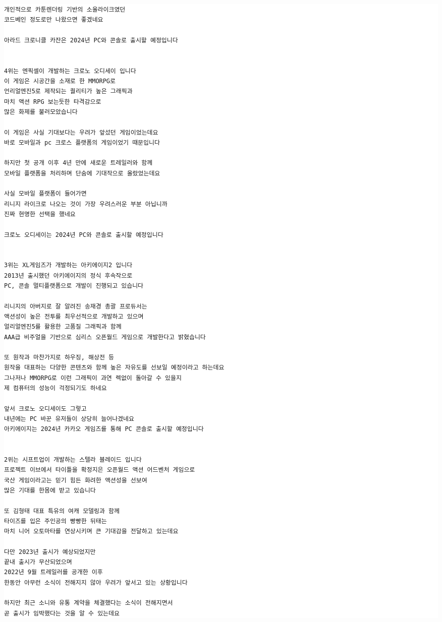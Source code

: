     개인적으로 카툰렌더링 기반의 소울라이크였던
    코드베인 정도로만 나왔으면 좋겠네요
    
    아라드 크로니클 카잔은 2024년 PC와 콘솔로 출시할 예정입니다 
    
    
    4위는 엔픽셀이 개발하는 크로노 오디세이 입니다
    이 게임은 시공간을 소재로 한 MMORPG로
    언리얼엔진5로 제작되는 퀄리티가 높은 그래픽과
    마치 액션 RPG 보는듯한 타격감으로
    많은 화제를 불러모았습니다
    
    이 게임은 사실 기대보다는 우려가 앞섰던 게임이었는데요
    바로 모바일과 pc 크로스 플랫폼의 게임이었기 때문입니다
    
    하지만 첫 공개 이후 4년 만에 새로운 트레일러와 함께
    모바일 플랫폼을 처리하며 단숨에 기대작으로 올랐었는데요
    
    사실 모바일 플랫폼이 들어가면 
    리니지 라이크로 나오는 것이 가장 우려스러운 부분 아닙니까
    진짜 현명한 선택을 했네요
    
    크로노 오디세이는 2024년 PC와 콘솔로 출시할 예정입니다
    
    
    3위는 XL게임즈가 개발하는 아키에이지2 입니다
    2013년 출시했던 아키에이지의 정식 후속작으로
    PC, 콘솔 멀티플랫폼으로 개발이 진행되고 있습니다
    
    리니지의 아버지로 잘 알려진 송재경 총괄 프로듀서는
    액션성이 높은 전투를 최우선적으로 개발하고 있으며
    얼리얼엔진5를 활용한 고품질 그래픽과 함께
    AAA급 비주얼을 기반으로 심리스 오픈월드 게임으로 개발한다고 밝혔습니다
    
    또 원작과 마찬가지로 하우징, 해상전 등
    원작을 대표하는 다양한 콘텐츠와 함께 높은 자유도를 선보일 예정이라고 하는데요
    그나저나 MMORPG로 이런 그래픽이 과연 렉없이 돌아갈 수 있을지
    제 컴퓨터의 성능이 걱정되기도 하네요
    
    앞서 크로노 오디세이도 그렇고
    내년에는 PC 바꾼 유저들이 상당히 늘어나겠네요
    아키에이지는 2024년 카카오 게임즈를 통해 PC 콘솔로 출시할 예정입니다 
    
    
    2위는 시프트업이 개발하는 스텔라 블레이드 입니다
    프로젝트 이브에서 타이틀을 확정지은 오픈월드 액션 어드벤처 게임으로
    국산 게임이라고는 믿기 힘든 화려한 액션성을 선보여
    많은 기대를 한몸에 받고 있습니다
    
    또 김형태 대표 특유의 여캐 모델링과 함께
    타이즈를 입은 주인공의 빵빵한 뒤태는
    마치 니어 오토마타를 연상시키며 큰 기대감을 전달하고 있는데요
    
    다만 2023년 출시가 예상되었지만
    끝내 출시가 무산되었으며
    2022년 9월 트레일러를 공개한 이후
    한동안 아무런 소식이 전해지지 않아 우려가 앞서고 있는 상황입니다
    
    하지만 최근 소니와 유통 계약을 체결했다는 소식이 전해지면서
    곧 출시가 임박했다는 것을 알 수 있는데요
    